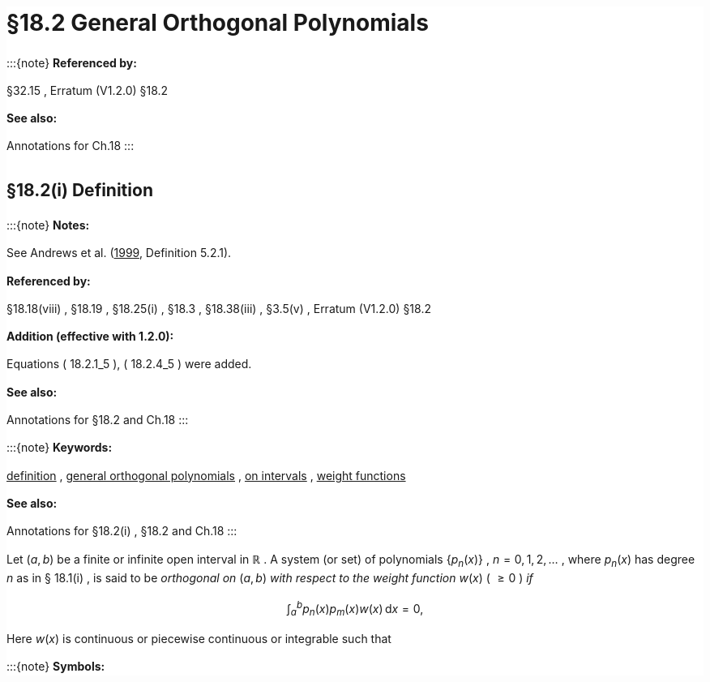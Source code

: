 # §18.2 General Orthogonal Polynomials

:::{note}
**Referenced by:**

§32.15 , Erratum (V1.2.0) §18.2

**See also:**

Annotations for Ch.18
:::


## §18.2(i) Definition

:::{note}
**Notes:**

See Andrews et al. ([1999](./bib/index.html#bib103 "Special Functions"), Definition 5.2.1).

**Referenced by:**

§18.18(viii) , §18.19 , §18.25(i) , §18.3 , §18.38(iii) , §3.5(v) , Erratum (V1.2.0) §18.2

**Addition (effective with 1.2.0):**

Equations ( 18.2.1_5 ), ( 18.2.4_5 ) were added.

**See also:**

Annotations for §18.2 and Ch.18
:::

:::{note}
**Keywords:**

[definition](http://dlmf.nist.gov/search/search?q=definition) , [general orthogonal polynomials](http://dlmf.nist.gov/search/search?q=general%20orthogonal%20polynomials) , [on intervals](http://dlmf.nist.gov/search/search?q=on%20intervals) , [weight functions](http://dlmf.nist.gov/search/search?q=weight%20functions)

**See also:**

Annotations for §18.2(i) , §18.2 and Ch.18
:::

Let $(a,b)$ be a finite or infinite open interval in $\mathbb{R}$ . A system (or set) of polynomials $\{p_{n}(x)\}$ , $n=0,1,2,\ldots$ , where $p_{n}(x)$ has degree $n$ as in § 18.1(i) , is said to be *orthogonal on* $(a,b)$ *with respect to the weight function* $w(x)$ ( $\geq 0$ ) *if*


<a id="E1"></a>
$$
\int_{a}^{b}p_{n}(x)p_{m}(x)w(x)\,\mathrm{d}x=0, \tag{18.2.1}
$$

Here $w(x)$ is continuous or piecewise continuous or integrable such that

:::{note}
**Symbols:**
